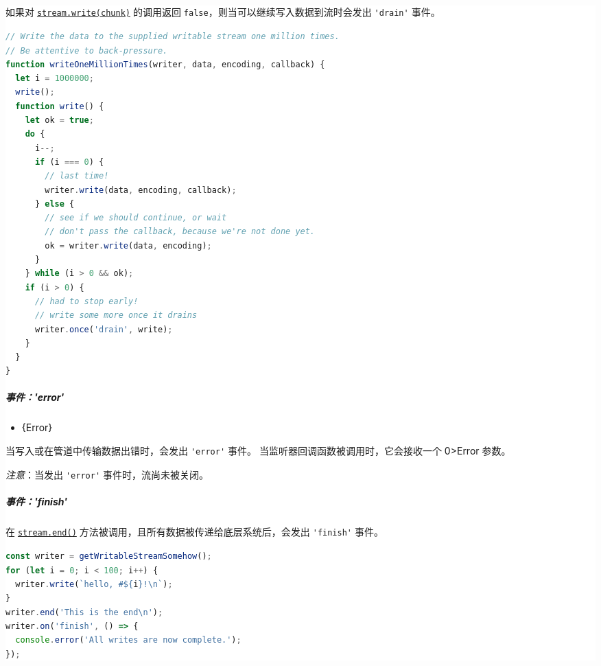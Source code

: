 
如果对 [`stream.write(chunk)`](#stream_writable_write_chunk_encoding_callback) 的调用返回 `false`，则当可以继续写入数据到流时会发出 `'drain'` 事件。

```js
// Write the data to the supplied writable stream one million times.
// Be attentive to back-pressure.
function writeOneMillionTimes(writer, data, encoding, callback) {
  let i = 1000000;
  write();
  function write() {
    let ok = true;
    do {
      i--;
      if (i === 0) {
        // last time!
        writer.write(data, encoding, callback);
      } else {
        // see if we should continue, or wait
        // don't pass the callback, because we're not done yet.
        ok = writer.write(data, encoding);
      }
    } while (i > 0 && ok);
    if (i > 0) {
      // had to stop early!
      // write some more once it drains
      writer.once('drain', write);
    }
  }
}
```

##### 事件：'error'



* {Error}

当写入或在管道中传输数据出错时，会发出 `'error'` 事件。 当监听器回调函数被调用时，它会接收一个 0>Error</code> 参数。

*注意*：当发出 `'error'` 事件时，流尚未被关闭。

##### 事件：'finish'



在 [`stream.end()`](#stream_writable_end_chunk_encoding_callback) 方法被调用，且所有数据被传递给底层系统后，会发出 `'finish'` 事件。

```js
const writer = getWritableStreamSomehow();
for (let i = 0; i < 100; i++) {
  writer.write(`hello, #${i}!\n`);
}
writer.end('This is the end\n');
writer.on('finish', () => {
  console.error('All writes are now complete.');
});
```
